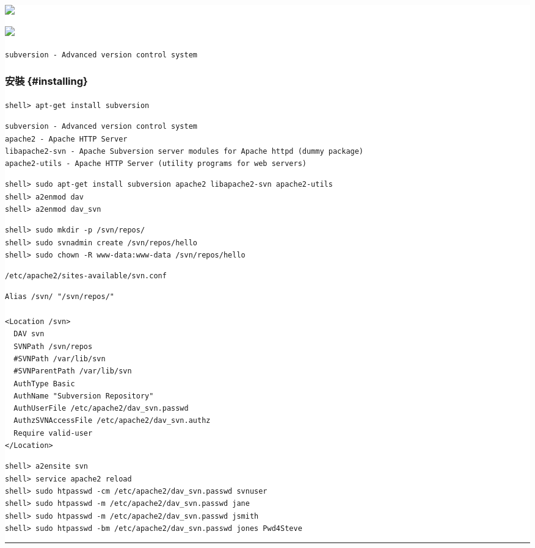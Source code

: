 <img src="http://subversion.apache.org/images/svn-name-banner.jpg" width="200">

![](https://tortoisesvn.net/docs/nightly/TortoiseSVN_en/images/Tortoise.png)

`subversion - Advanced version control system`

### 安裝 {#installing}

```console
shell> apt-get install subversion
```

```
subversion - Advanced version control system
apache2 - Apache HTTP Server
libapache2-svn - Apache Subversion server modules for Apache httpd (dummy package)
apache2-utils - Apache HTTP Server (utility programs for web servers)
```
```console
shell> sudo apt-get install subversion apache2 libapache2-svn apache2-utils
shell> a2enmod dav
shell> a2enmod dav_svn 
```

```console
shell> sudo mkdir -p /svn/repos/
shell> sudo svnadmin create /svn/repos/hello
shell> sudo chown -R www-data:www-data /svn/repos/hello
```

`/etc/apache2/sites-available/svn.conf`

```apacheconf
Alias /svn/ "/svn/repos/"

<Location /svn>
  DAV svn
  SVNPath /svn/repos
  #SVNPath /var/lib/svn
  #SVNParentPath /var/lib/svn
  AuthType Basic
  AuthName "Subversion Repository"
  AuthUserFile /etc/apache2/dav_svn.passwd
  AuthzSVNAccessFile /etc/apache2/dav_svn.authz
  Require valid-user
</Location>
```

```console
shell> a2ensite svn
shell> service apache2 reload
shell> sudo htpasswd -cm /etc/apache2/dav_svn.passwd svnuser
shell> sudo htpasswd -m /etc/apache2/dav_svn.passwd jane
shell> sudo htpasswd -m /etc/apache2/dav_svn.passwd jsmith
shell> sudo htpasswd -bm /etc/apache2/dav_svn.passwd jones Pwd4Steve
```

---